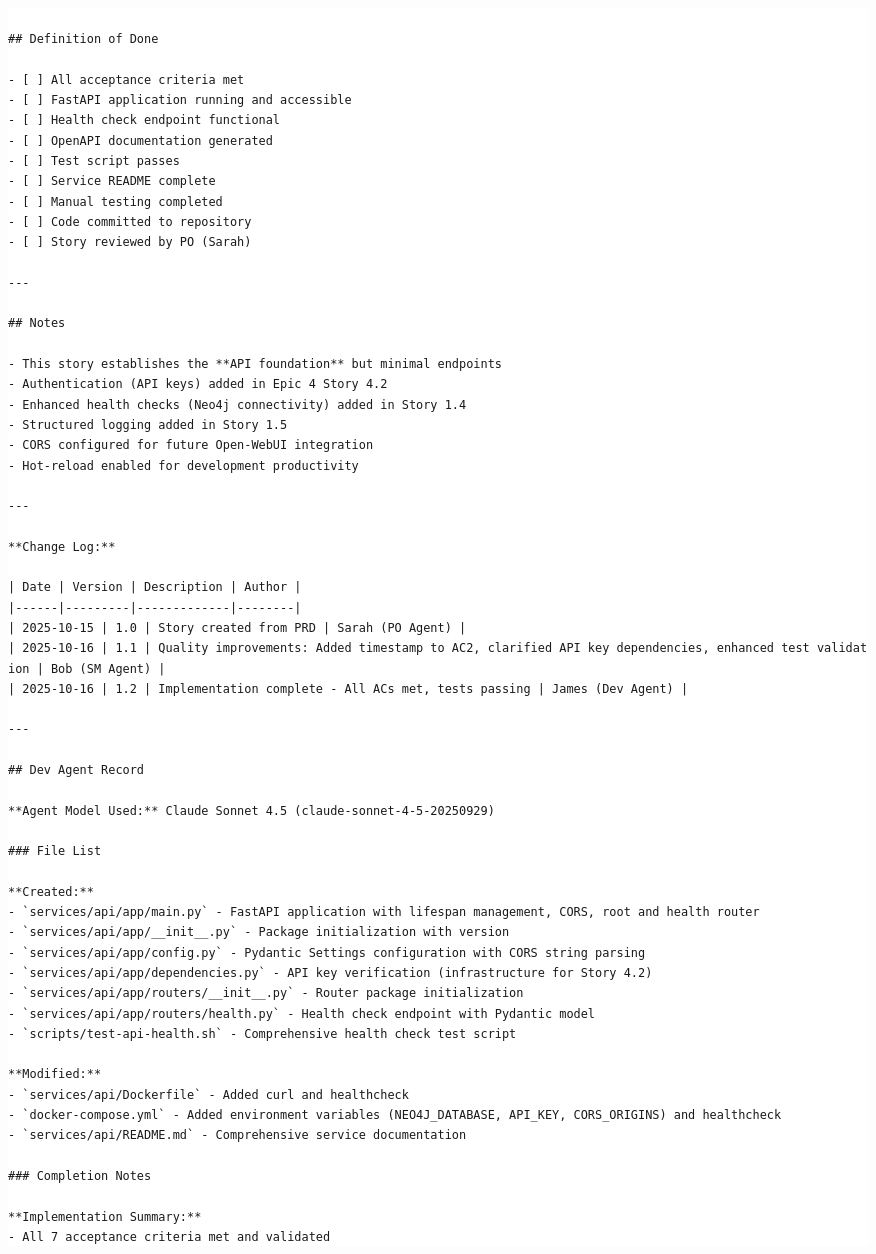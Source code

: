 ```

## Definition of Done

- [ ] All acceptance criteria met
- [ ] FastAPI application running and accessible
- [ ] Health check endpoint functional
- [ ] OpenAPI documentation generated
- [ ] Test script passes
- [ ] Service README complete
- [ ] Manual testing completed
- [ ] Code committed to repository
- [ ] Story reviewed by PO (Sarah)

---

## Notes

- This story establishes the **API foundation** but minimal endpoints
- Authentication (API keys) added in Epic 4 Story 4.2
- Enhanced health checks (Neo4j connectivity) added in Story 1.4
- Structured logging added in Story 1.5
- CORS configured for future Open-WebUI integration
- Hot-reload enabled for development productivity

---

**Change Log:**

| Date | Version | Description | Author |
|------|---------|-------------|--------|
| 2025-10-15 | 1.0 | Story created from PRD | Sarah (PO Agent) |
| 2025-10-16 | 1.1 | Quality improvements: Added timestamp to AC2, clarified API key dependencies, enhanced test validation | Bob (SM Agent) |
| 2025-10-16 | 1.2 | Implementation complete - All ACs met, tests passing | James (Dev Agent) |

---

## Dev Agent Record

**Agent Model Used:** Claude Sonnet 4.5 (claude-sonnet-4-5-20250929)

### File List

**Created:**
- `services/api/app/main.py` - FastAPI application with lifespan management, CORS, root and health router
- `services/api/app/__init__.py` - Package initialization with version
- `services/api/app/config.py` - Pydantic Settings configuration with CORS string parsing
- `services/api/app/dependencies.py` - API key verification (infrastructure for Story 4.2)
- `services/api/app/routers/__init__.py` - Router package initialization
- `services/api/app/routers/health.py` - Health check endpoint with Pydantic model
- `scripts/test-api-health.sh` - Comprehensive health check test script

**Modified:**
- `services/api/Dockerfile` - Added curl and healthcheck
- `docker-compose.yml` - Added environment variables (NEO4J_DATABASE, API_KEY, CORS_ORIGINS) and healthcheck
- `services/api/README.md` - Comprehensive service documentation

### Completion Notes

**Implementation Summary:**
- All 7 acceptance criteria met and validated
```